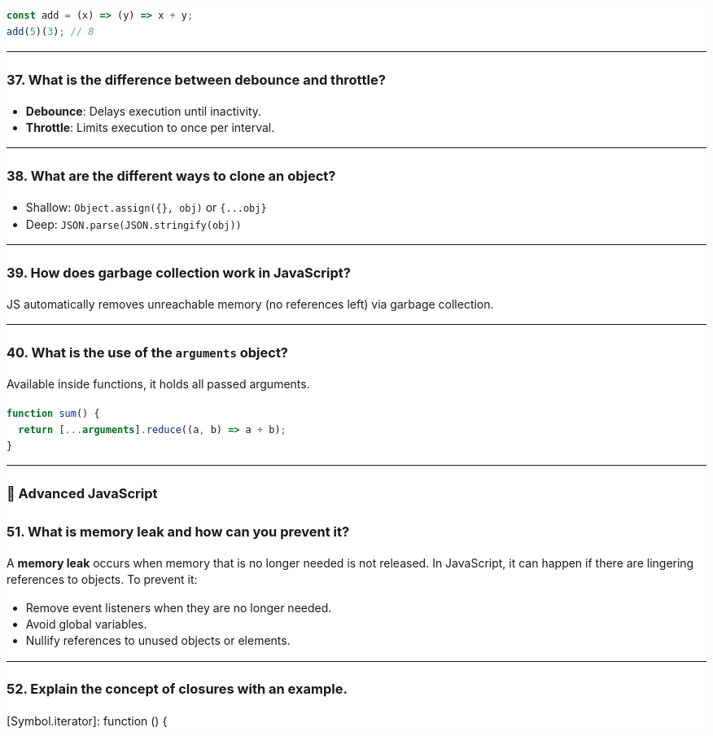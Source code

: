 ```js
const add = (x) => (y) => x + y;
add(5)(3); // 8
```

---

### 37. What is the difference between debounce and throttle?

- **Debounce**: Delays execution until inactivity.
- **Throttle**: Limits execution to once per interval.

---

### 38. What are the different ways to clone an object?

- Shallow: `Object.assign({}, obj)` or `{...obj}`
- Deep: `JSON.parse(JSON.stringify(obj))`

---

### 39. How does garbage collection work in JavaScript?

JS automatically removes unreachable memory (no references left) via garbage collection.

---

### 40. What is the use of the `arguments` object?

Available inside functions, it holds all passed arguments.

```js
function sum() {
  return [...arguments].reduce((a, b) => a + b);
}
```

---

### 💠 Advanced JavaScript

### 51. **What is memory leak and how can you prevent it?**

A **memory leak** occurs when memory that is no longer needed is not released. In JavaScript, it can happen if there are lingering references to objects. To prevent it:

- Remove event listeners when they are no longer needed.
- Avoid global variables.
- Nullify references to unused objects or elements.

---

### 52. **Explain the concept of closures with an example.**


  [Symbol.iterator]: function () {